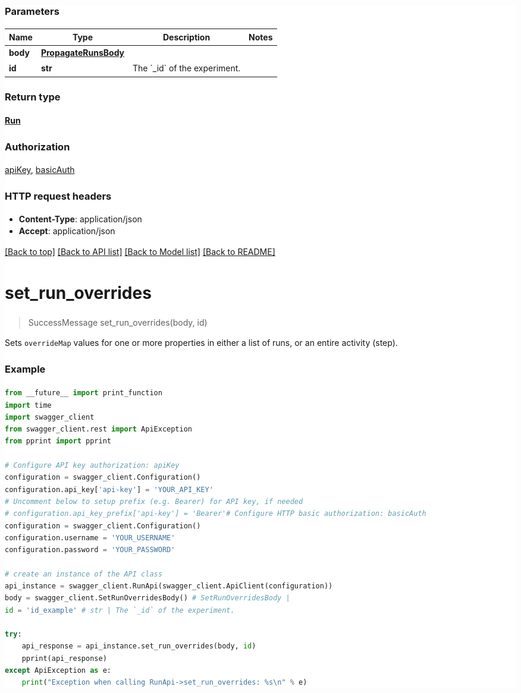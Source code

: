 ### Parameters

Name | Type | Description  | Notes
------------- | ------------- | ------------- | -------------
 **body** | [**PropagateRunsBody**](PropagateRunsBody.md)|  | 
 **id** | **str**| The &#x60;_id&#x60; of the experiment. | 

### Return type

[**Run**](Run.md)

### Authorization

[apiKey](../README.md#apiKey), [basicAuth](../README.md#basicAuth)

### HTTP request headers

 - **Content-Type**: application/json
 - **Accept**: application/json

[[Back to top]](#) [[Back to API list]](../README.md#documentation-for-api-endpoints) [[Back to Model list]](../README.md#documentation-for-models) [[Back to README]](../README.md)

# **set_run_overrides**
> SuccessMessage set_run_overrides(body, id)



Sets `overrideMap` values for one or more properties in either a list of runs, or an entire activity (step).

### Example
```python
from __future__ import print_function
import time
import swagger_client
from swagger_client.rest import ApiException
from pprint import pprint

# Configure API key authorization: apiKey
configuration = swagger_client.Configuration()
configuration.api_key['api-key'] = 'YOUR_API_KEY'
# Uncomment below to setup prefix (e.g. Bearer) for API key, if needed
# configuration.api_key_prefix['api-key'] = 'Bearer'# Configure HTTP basic authorization: basicAuth
configuration = swagger_client.Configuration()
configuration.username = 'YOUR_USERNAME'
configuration.password = 'YOUR_PASSWORD'

# create an instance of the API class
api_instance = swagger_client.RunApi(swagger_client.ApiClient(configuration))
body = swagger_client.SetRunOverridesBody() # SetRunOverridesBody | 
id = 'id_example' # str | The `_id` of the experiment.

try:
    api_response = api_instance.set_run_overrides(body, id)
    pprint(api_response)
except ApiException as e:
    print("Exception when calling RunApi->set_run_overrides: %s\n" % e)
```
